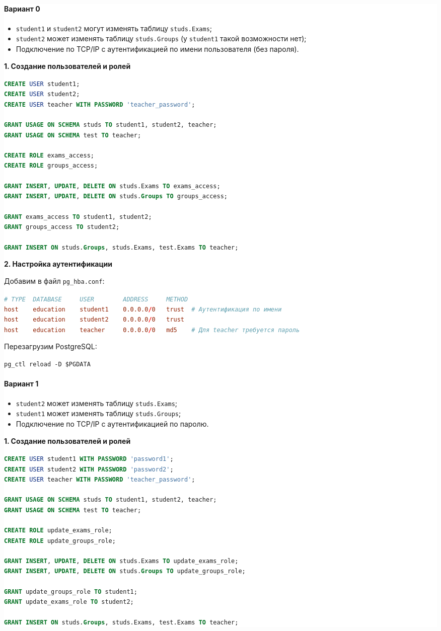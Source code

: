 #### Вариант 0

- `student1` и `student2` могут изменять таблицу `studs.Exams`;
- `student2` может изменять таблицу `studs.Groups` (у `student1` такой возможности нет);
- Подключение по TCP/IP с аутентификацией по имени пользователя (без пароля).

**1. Создание пользователей и ролей**

```sql
CREATE USER student1;
CREATE USER student2;
CREATE USER teacher WITH PASSWORD 'teacher_password';

GRANT USAGE ON SCHEMA studs TO student1, student2, teacher;
GRANT USAGE ON SCHEMA test TO teacher;

CREATE ROLE exams_access;
CREATE ROLE groups_access;

GRANT INSERT, UPDATE, DELETE ON studs.Exams TO exams_access;
GRANT INSERT, UPDATE, DELETE ON studs.Groups TO groups_access;

GRANT exams_access TO student1, student2;
GRANT groups_access TO student2;

GRANT INSERT ON studs.Groups, studs.Exams, test.Exams TO teacher;
```

**2. Настройка аутентификации**

Добавим в файл `pg_hba.conf`:

```conf
# TYPE  DATABASE     USER        ADDRESS     METHOD
host    education    student1    0.0.0.0/0   trust  # Аутентификация по имени
host    education    student2    0.0.0.0/0   trust
host    education    teacher     0.0.0.0/0   md5    # Для teacher требуется пароль
```

Перезагрузим PostgreSQL:

    pg_ctl reload -D $PGDATA

#### Вариант 1

- `student2` может изменять таблицу `studs.Exams`;
- `student1` может изменять таблицу `studs.Groups`;
- Подключение по TCP/IP с аутентификацией по паролю.

**1. Создание пользователей и ролей**

```sql
CREATE USER student1 WITH PASSWORD 'password1';
CREATE USER student2 WITH PASSWORD 'password2';
CREATE USER teacher WITH PASSWORD 'teacher_password';

GRANT USAGE ON SCHEMA studs TO student1, student2, teacher;
GRANT USAGE ON SCHEMA test TO teacher;

CREATE ROLE update_exams_role;
CREATE ROLE update_groups_role;

GRANT INSERT, UPDATE, DELETE ON studs.Exams TO update_exams_role;
GRANT INSERT, UPDATE, DELETE ON studs.Groups TO update_groups_role;

GRANT update_groups_role TO student1;
GRANT update_exams_role TO student2;

GRANT INSERT ON studs.Groups, studs.Exams, test.Exams TO teacher;
```